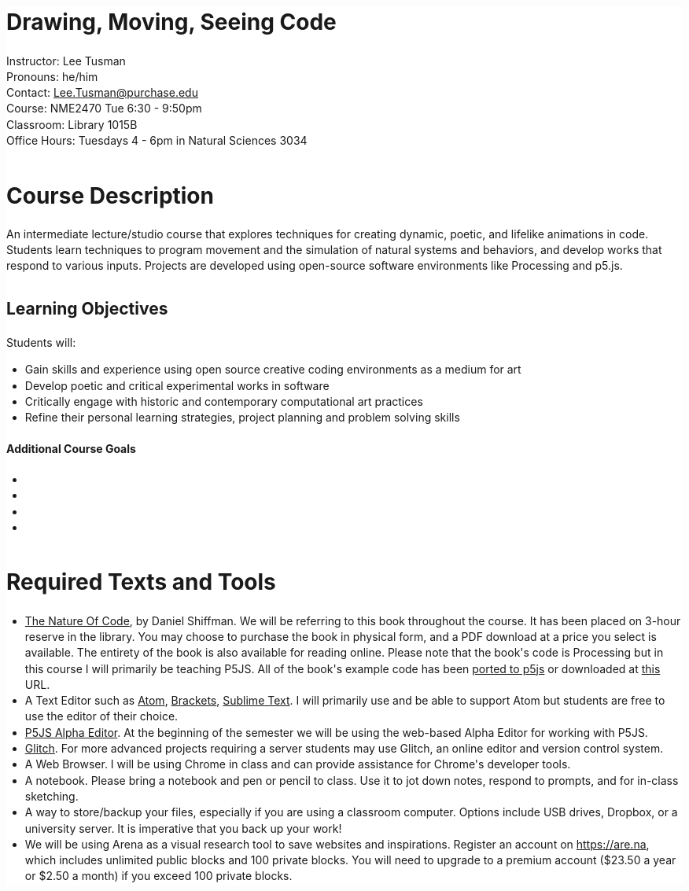 # Drawing, Moving, Seeing Code

Instructor: Lee Tusman  
Pronouns: he/him  
Contact: Lee.Tusman@purchase.edu  
Course: NME2470 Tue 6:30 - 9:50pm  
Classroom: Library 1015B  
Office Hours: Tuesdays 4 - 6pm in Natural Sciences 3034  

# Course Description  

An intermediate lecture/studio course that explores techniques for creating dynamic, poetic, and lifelike animations in code. Students learn techniques to program movement and the simulation of natural systems and behaviors, and develop works that respond to various inputs. Projects are developed using open-source software environments like Processing and p5.js.

## Learning Objectives

Students will:
* Gain skills and experience using open source creative coding environments as a medium for art
* Develop poetic and critical experimental works in software
* Critically engage with historic and contemporary computational art practices
* Refine their personal learning strategies, project planning and problem solving skills

#### Additional Course Goals

*  
*  
*  
*  

# Required Texts and Tools

* [The Nature Of Code](https://natureofcode.com/book/), by Daniel Shiffman. We will be referring to this book throughout the course. It has been placed on 3-hour reserve in the library. You may choose to purchase the book in physical form, and a PDF download at a price you select is available. The entirety of the book is also available for reading online. Please note that the book's code is Processing but in this course I will primarily be teaching P5JS. All of the book's example code has been [ported to p5js](https://github.com/shiffman/The-Nature-of-Code-Examples-p5.js) or downloaded at [this](https://github.com/shiffman/The-Nature-of-Code-Examples-p5.js/archive/master.zip) URL.
* A Text Editor such as [Atom](http://atom.io), [Brackets](http://brackets.io), [Sublime Text](https://www.sublimetext.com/). I will primarily use and be able to support Atom but students are free to use the editor of their choice.
* [P5JS Alpha Editor](http://alpha.editor.p5js.org/). At the beginning of the semester we will be using the web-based Alpha Editor for working with P5JS.
* [Glitch](http://glitch.com). For more advanced projects requiring a server students may use Glitch, an online editor and version control system.
* A Web Browser. I will be using Chrome in class and can provide assistance for Chrome's developer tools.
* A notebook. Please bring a notebook and pen or pencil to class. Use it to jot down notes, respond to prompts, and for in-class sketching.
* A way to store/backup your files, especially if you are using a classroom computer. Options include USB drives, Dropbox, or a university server. It is imperative that you back up your work!
* We will be using Arena as a visual research tool to save websites and inspirations. Register an account on https://are.na, which includes unlimited public blocks and 100 private blocks. You will need to upgrade to a premium account ($23.50 a year or $2.50 a month) if you exceed 100 private blocks.
